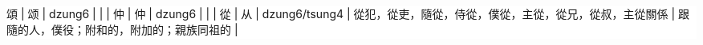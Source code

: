 頌 | 颂 | dzung6 |  |  | 
仲 | 仲 | dzung6 |  |  | 
從 | 从 | dzung6/tsung4 | 從犯，從吏，隨從，侍從，僕從，主從，從兄，從叔，主從關係 | 跟隨的人，僕役；附和的，附加的；親族同祖的 | 
